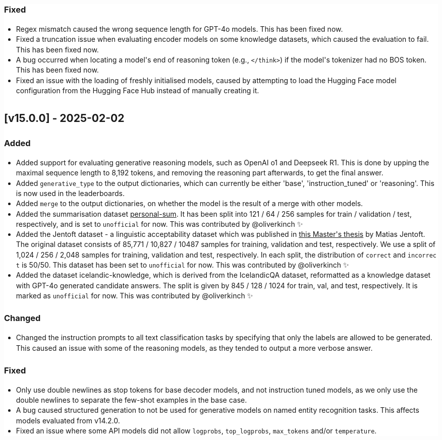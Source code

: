 
### Fixed
- Regex mismatch caused the wrong sequence length for GPT-4o models. This has been fixed
  now.
- Fixed a truncation issue when evaluating encoder models on some knowledge datasets,
  which caused the evaluation to fail. This has been fixed now.
- A bug occurred when locating a model's end of reasoning token (e.g., `</think>`) if
  the model's tokenizer had no BOS token. This has been fixed now.
- Fixed an issue with the loading of freshly initialised models, caused by attempting to
  load the Hugging Face model configuration from the Hugging Face Hub instead of
  manually creating it.


## [v15.0.0] - 2025-02-02

### Added
- Added support for evaluating generative reasoning models, such as OpenAI o1 and
  Deepseek R1. This is done by upping the maximal sequence length to 8,192 tokens, and
  removing the reasoning part afterwards, to get the final answer.
- Added `generative_type` to the output dictionaries, which can currently be either
  'base', 'instruction_tuned' or 'reasoning'. This is now used in the leaderboards.
- Added `merge` to the output dictionaries, on whether the model is the result of a
  merge with other models.
- Added the summarisation dataset
  [personal-sum](https://github.com/SmartmediaAI/PersonalSum). It has been split into
  121 / 64 / 256 samples for train / validation / test, respectively, and is set to
  `unofficial` for now. This was contributed by
  @oliverkinch ✨
- Added the Jentoft dataset - a linguistic acceptability dataset which was published in
  [this Master's thesis](https://www.duo.uio.no/handle/10852/103885) by Matias Jentoft.
  The original dataset consists of 85,771 / 10,827 / 10487 samples for training,
  validation and test, respectively. We use a split of 1,024 / 256 / 2,048 samples for
  training, validation and test, respectively. In each split, the distribution of
  `correct` and `incorrect` is 50/50. This dataset has been set to `unofficial` for now.
  This was contributed by @oliverkinch ✨
- Added the dataset icelandic-knowledge, which is derived from the IcelandicQA dataset,
  reformatted as a knowledge dataset with GPT-4o generated candidate answers. The split
  is given by 845 / 128 / 1024 for train, val, and test, respectively. It is marked as
  `unofficial` for now. This was contributed by
  @oliverkinch ✨

### Changed
- Changed the instruction prompts to all text classification tasks by specifying
  that only the labels are allowed to be generated. This caused an issue with some of
  the reasoning models, as they tended to output a more verbose answer.

### Fixed
- Only use double newlines as stop tokens for base decoder models, and not instruction
  tuned models, as we only use the double newlines to separate the few-shot examples in
  the base case.
- A bug caused structured generation to not be used for generative models on named
  entity recognition tasks. This affects models evaluated from v14.2.0.
- Fixed an issue where some API models did not allow `logprobs`, `top_logprobs`,
  `max_tokens` and/or `temperature`.

